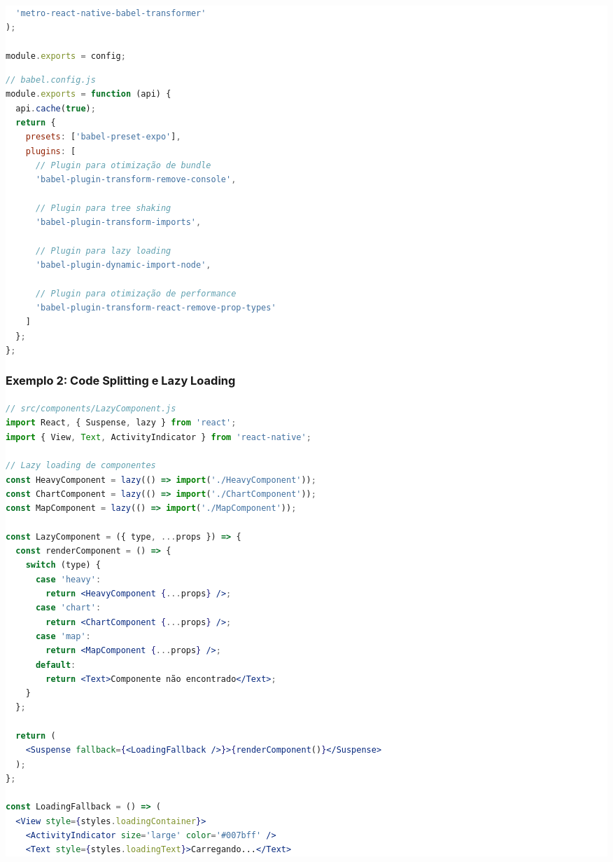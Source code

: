 ```javascript
  'metro-react-native-babel-transformer'
);

module.exports = config;
```

```javascript
// babel.config.js
module.exports = function (api) {
  api.cache(true);
  return {
    presets: ['babel-preset-expo'],
    plugins: [
      // Plugin para otimização de bundle
      'babel-plugin-transform-remove-console',

      // Plugin para tree shaking
      'babel-plugin-transform-imports',

      // Plugin para lazy loading
      'babel-plugin-dynamic-import-node',

      // Plugin para otimização de performance
      'babel-plugin-transform-react-remove-prop-types'
    ]
  };
};
```

### Exemplo 2: Code Splitting e Lazy Loading

```jsx
// src/components/LazyComponent.js
import React, { Suspense, lazy } from 'react';
import { View, Text, ActivityIndicator } from 'react-native';

// Lazy loading de componentes
const HeavyComponent = lazy(() => import('./HeavyComponent'));
const ChartComponent = lazy(() => import('./ChartComponent'));
const MapComponent = lazy(() => import('./MapComponent'));

const LazyComponent = ({ type, ...props }) => {
  const renderComponent = () => {
    switch (type) {
      case 'heavy':
        return <HeavyComponent {...props} />;
      case 'chart':
        return <ChartComponent {...props} />;
      case 'map':
        return <MapComponent {...props} />;
      default:
        return <Text>Componente não encontrado</Text>;
    }
  };

  return (
    <Suspense fallback={<LoadingFallback />}>{renderComponent()}</Suspense>
  );
};

const LoadingFallback = () => (
  <View style={styles.loadingContainer}>
    <ActivityIndicator size='large' color='#007bff' />
    <Text style={styles.loadingText}>Carregando...</Text>
```